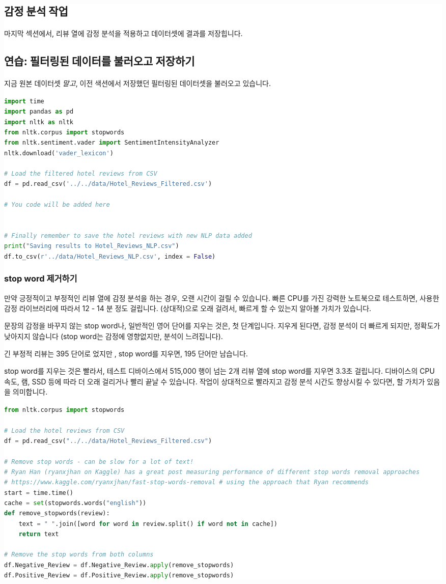 ## 감정 분석 작업

마지막 섹션에서, 리뷰 열에 감정 분석을 적용하고 데이터셋에 결과를 저장힙니다.

## 연습: 필터링된 데이터를 불러오고 저장하기

지금 원본 데이터셋 *말고*, 이전 색션에서 저장했던 필터링된 데이터셋을 불러오고 있습니다.

```python
import time
import pandas as pd
import nltk as nltk
from nltk.corpus import stopwords
from nltk.sentiment.vader import SentimentIntensityAnalyzer
nltk.download('vader_lexicon')

# Load the filtered hotel reviews from CSV
df = pd.read_csv('../../data/Hotel_Reviews_Filtered.csv')

# You code will be added here


# Finally remember to save the hotel reviews with new NLP data added
print("Saving results to Hotel_Reviews_NLP.csv")
df.to_csv(r'../data/Hotel_Reviews_NLP.csv', index = False)
```

### stop word 제거하기

만약 긍정적이고 부정적인 리뷰 열에 감정 분석을 하는 경우, 오랜 시간이 걸릴 수 있습니다. 빠른 CPU를 가진 강력한 노트북으로 테스트하면, 사용한 감정 라이브러리에 따라서 12 - 14 분 정도 걸립니다. (상대적)으로 오래 걸려서, 빠르게 할 수 있는지 알아볼 가치가 있습니다.

문장의 감정을 바꾸지 않는 stop word나, 일반적인 영어 단어를 지우는 것은, 첫 단계입니다. 지우게 된다면, 감정 분석이 더 빠르게 되지만, 정확도가 낮아지지 않습니다 (stop word는 감정에 영향없지만, 분석이 느려집니다).

긴 부정적 리뷰는 395 단어로 었지만 , stop word를 지우면, 195 단어만 남습니다.

stop word를 지우는 것은 빨라서, 테스트 디바이스에서 515,000 행이 넘는 2개 리뷰 열에 stop word를 지우면 3.3초 걸립니다. 디바이스의 CPU 속도, 램, SSD 등에 따라 더 오래 걸리거나 빨리 끝날 수 있습니다. 작업이 상대적으로 빨라지고 감정 분석 시간도 향상시킬 수 있다면, 할 가치가 있음을 의미합니다.

```python
from nltk.corpus import stopwords

# Load the hotel reviews from CSV
df = pd.read_csv("../../data/Hotel_Reviews_Filtered.csv")

# Remove stop words - can be slow for a lot of text!
# Ryan Han (ryanxjhan on Kaggle) has a great post measuring performance of different stop words removal approaches
# https://www.kaggle.com/ryanxjhan/fast-stop-words-removal # using the approach that Ryan recommends
start = time.time()
cache = set(stopwords.words("english"))
def remove_stopwords(review):
    text = " ".join([word for word in review.split() if word not in cache])
    return text

# Remove the stop words from both columns
df.Negative_Review = df.Negative_Review.apply(remove_stopwords)   
df.Positive_Review = df.Positive_Review.apply(remove_stopwords)
```
